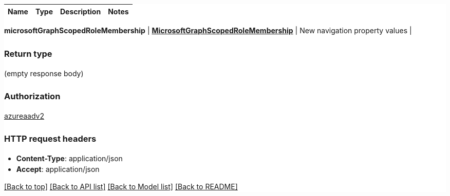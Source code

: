 
Name | Type | Description  | Notes
------------- | ------------- | ------------- | -------------


 **microsoftGraphScopedRoleMembership** | [**MicrosoftGraphScopedRoleMembership**](MicrosoftGraphScopedRoleMembership.md) | New navigation property values | 

### Return type

 (empty response body)

### Authorization

[azureaadv2](../README.md#azureaadv2)

### HTTP request headers

- **Content-Type**: application/json
- **Accept**: application/json

[[Back to top]](#) [[Back to API list]](../README.md#documentation-for-api-endpoints)
[[Back to Model list]](../README.md#documentation-for-models)
[[Back to README]](../README.md)

